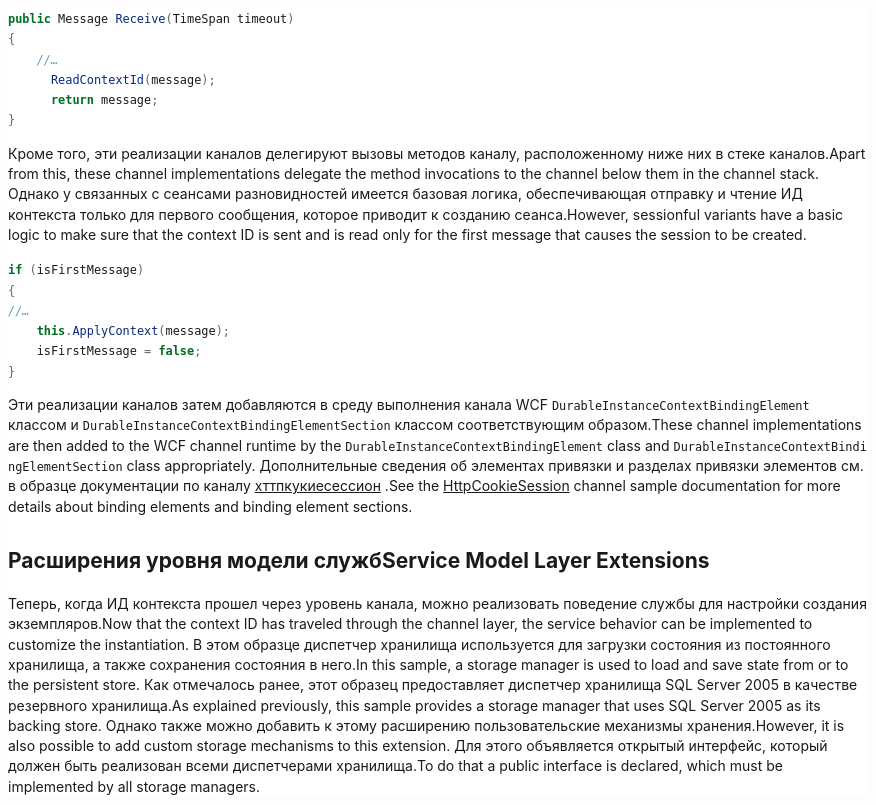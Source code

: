 ```csharp
public Message Receive(TimeSpan timeout)
{
    //…
      ReadContextId(message);
      return message;
}
```

<span data-ttu-id="007f9-170">Кроме того, эти реализации каналов делегируют вызовы методов каналу, расположенному ниже них в стеке каналов.</span><span class="sxs-lookup"><span data-stu-id="007f9-170">Apart from this, these channel implementations delegate the method invocations to the channel below them in the channel stack.</span></span> <span data-ttu-id="007f9-171">Однако у связанных с сеансами разновидностей имеется базовая логика, обеспечивающая отправку и чтение ИД контекста только для первого сообщения, которое приводит к созданию сеанса.</span><span class="sxs-lookup"><span data-stu-id="007f9-171">However, sessionful variants have a basic logic to make sure that the context ID is sent and is read only for the first message that causes the session to be created.</span></span>

```csharp
if (isFirstMessage)
{
//…
    this.ApplyContext(message);
    isFirstMessage = false;
}
```

<span data-ttu-id="007f9-172">Эти реализации каналов затем добавляются в среду выполнения канала WCF `DurableInstanceContextBindingElement` классом и `DurableInstanceContextBindingElementSection` классом соответствующим образом.</span><span class="sxs-lookup"><span data-stu-id="007f9-172">These channel implementations are then added to the WCF channel runtime by the `DurableInstanceContextBindingElement` class and `DurableInstanceContextBindingElementSection` class appropriately.</span></span> <span data-ttu-id="007f9-173">Дополнительные сведения об элементах привязки и разделах привязки элементов см. в образце документации по каналу [хттпкукиесессион](httpcookiesession.md) .</span><span class="sxs-lookup"><span data-stu-id="007f9-173">See the [HttpCookieSession](httpcookiesession.md) channel sample documentation for more details about binding elements and binding element sections.</span></span>

## <a name="service-model-layer-extensions"></a><span data-ttu-id="007f9-174">Расширения уровня модели служб</span><span class="sxs-lookup"><span data-stu-id="007f9-174">Service Model Layer Extensions</span></span>

<span data-ttu-id="007f9-175">Теперь, когда ИД контекста прошел через уровень канала, можно реализовать поведение службы для настройки создания экземпляров.</span><span class="sxs-lookup"><span data-stu-id="007f9-175">Now that the context ID has traveled through the channel layer, the service behavior can be implemented to customize the instantiation.</span></span> <span data-ttu-id="007f9-176">В этом образце диспетчер хранилища используется для загрузки состояния из постоянного хранилища, а также сохранения состояния в него.</span><span class="sxs-lookup"><span data-stu-id="007f9-176">In this sample, a storage manager is used to load and save state from or to the persistent store.</span></span> <span data-ttu-id="007f9-177">Как отмечалось ранее, этот образец предоставляет диспетчер хранилища SQL Server 2005 в качестве резервного хранилища.</span><span class="sxs-lookup"><span data-stu-id="007f9-177">As explained previously, this sample provides a storage manager that uses SQL Server 2005 as its backing store.</span></span> <span data-ttu-id="007f9-178">Однако также можно добавить к этому расширению пользовательские механизмы хранения.</span><span class="sxs-lookup"><span data-stu-id="007f9-178">However, it is also possible to add custom storage mechanisms to this extension.</span></span> <span data-ttu-id="007f9-179">Для этого объявляется открытый интерфейс, который должен быть реализован всеми диспетчерами хранилища.</span><span class="sxs-lookup"><span data-stu-id="007f9-179">To do that a public interface is declared, which must be implemented by all storage managers.</span></span>
